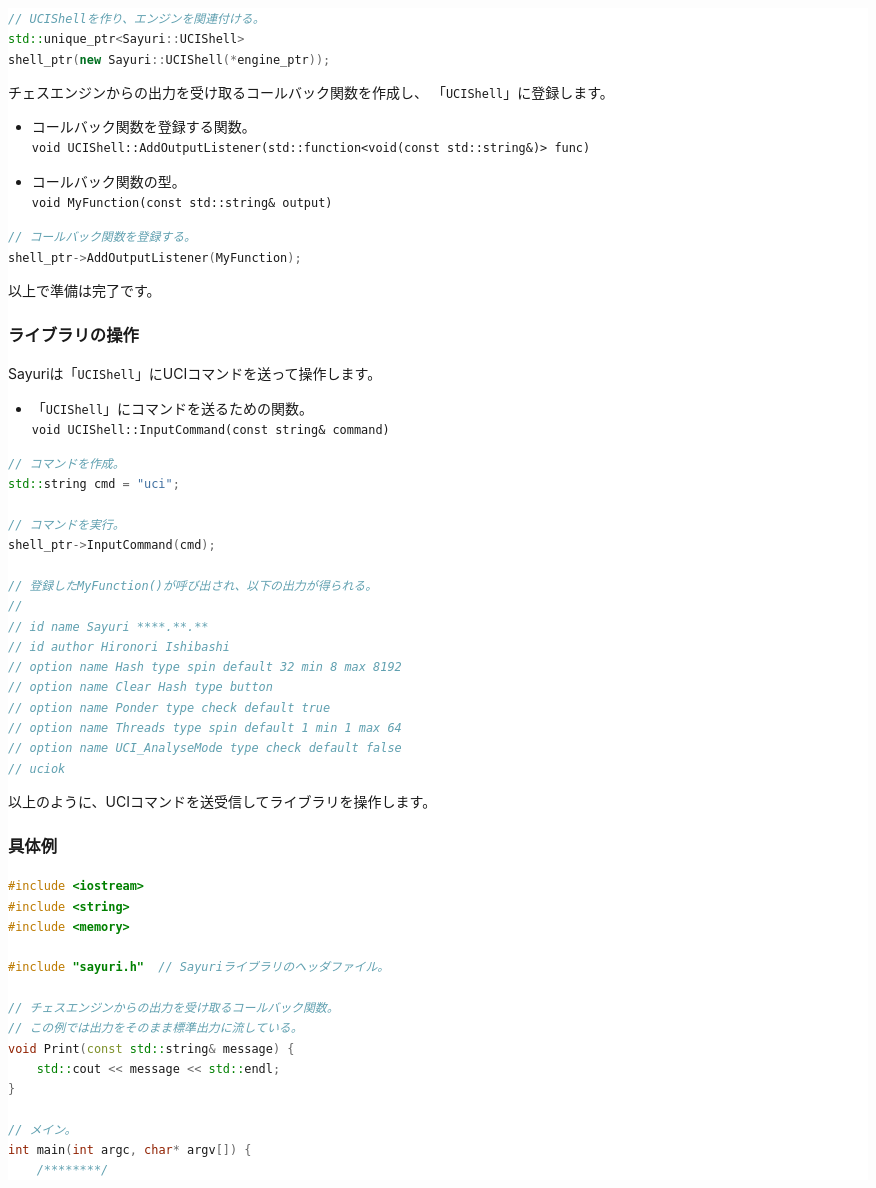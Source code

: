 ``` cpp
// UCIShellを作り、エンジンを関連付ける。
std::unique_ptr<Sayuri::UCIShell>
shell_ptr(new Sayuri::UCIShell(*engine_ptr));
```

チェスエンジンからの出力を受け取るコールバック関数を作成し、
「`UCIShell`」に登録します。

* コールバック関数を登録する関数。  
  `void
  UCIShell::AddOutputListener(std::function<void(const std::string&)> func)`

* コールバック関数の型。  
  `void MyFunction(const std::string& output)`

``` cpp
// コールバック関数を登録する。
shell_ptr->AddOutputListener(MyFunction);
```

以上で準備は完了です。

### ライブラリの操作 ###

Sayuriは「`UCIShell`」にUCIコマンドを送って操作します。

* 「`UCIShell`」にコマンドを送るための関数。  
  `void UCIShell::InputCommand(const string& command)`

``` cpp
// コマンドを作成。
std::string cmd = "uci";

// コマンドを実行。
shell_ptr->InputCommand(cmd);

// 登録したMyFunction()が呼び出され、以下の出力が得られる。
//
// id name Sayuri ****.**.**
// id author Hironori Ishibashi
// option name Hash type spin default 32 min 8 max 8192
// option name Clear Hash type button
// option name Ponder type check default true
// option name Threads type spin default 1 min 1 max 64
// option name UCI_AnalyseMode type check default false
// uciok
```

以上のように、UCIコマンドを送受信してライブラリを操作します。

### 具体例 ###

``` cpp
#include <iostream>
#include <string>
#include <memory>

#include "sayuri.h"  // Sayuriライブラリのヘッダファイル。

// チェスエンジンからの出力を受け取るコールバック関数。
// この例では出力をそのまま標準出力に流している。
void Print(const std::string& message) {
    std::cout << message << std::endl;
}

// メイン。
int main(int argc, char* argv[]) {
    /********/
```